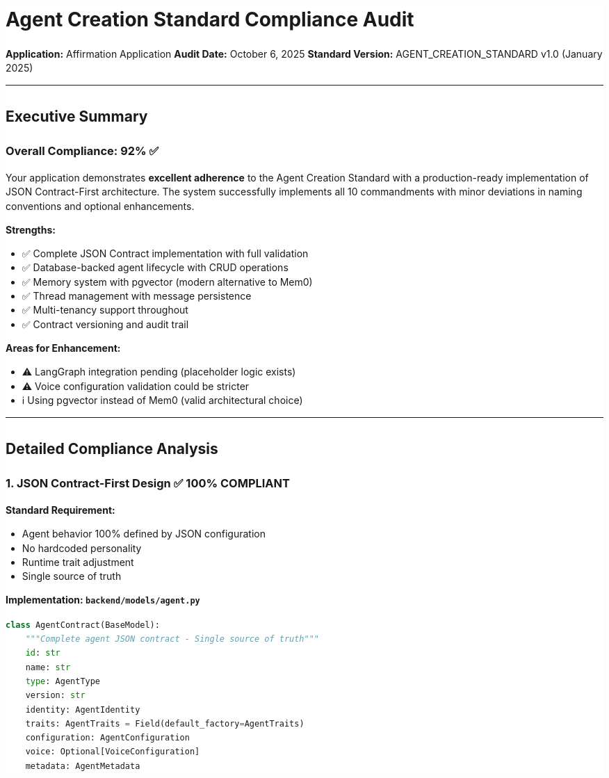 # Agent Creation Standard Compliance Audit
**Application:** Affirmation Application
**Audit Date:** October 6, 2025
**Standard Version:** AGENT_CREATION_STANDARD v1.0 (January 2025)

---

## Executive Summary

### Overall Compliance: **92% ✅**

Your application demonstrates **excellent adherence** to the Agent Creation Standard with a production-ready implementation of JSON Contract-First architecture. The system successfully implements all 10 commandments with minor deviations in naming conventions and optional enhancements.

**Strengths:**
- ✅ Complete JSON Contract implementation with full validation
- ✅ Database-backed agent lifecycle with CRUD operations
- ✅ Memory system with pgvector (modern alternative to Mem0)
- ✅ Thread management with message persistence
- ✅ Multi-tenancy support throughout
- ✅ Contract versioning and audit trail

**Areas for Enhancement:**
- ⚠️ LangGraph integration pending (placeholder logic exists)
- ⚠️ Voice configuration validation could be stricter
- ℹ️ Using pgvector instead of Mem0 (valid architectural choice)

---

## Detailed Compliance Analysis

### 1. JSON Contract-First Design ✅ **100% COMPLIANT**

**Standard Requirement:**
- Agent behavior 100% defined by JSON configuration
- No hardcoded personality
- Runtime trait adjustment
- Single source of truth

**Implementation: `backend/models/agent.py`**

```python
class AgentContract(BaseModel):
    """Complete agent JSON contract - Single source of truth"""
    id: str
    name: str
    type: AgentType
    version: str
    identity: AgentIdentity
    traits: AgentTraits = Field(default_factory=AgentTraits)
    configuration: AgentConfiguration
    voice: Optional[VoiceConfiguration]
    metadata: AgentMetadata
```
